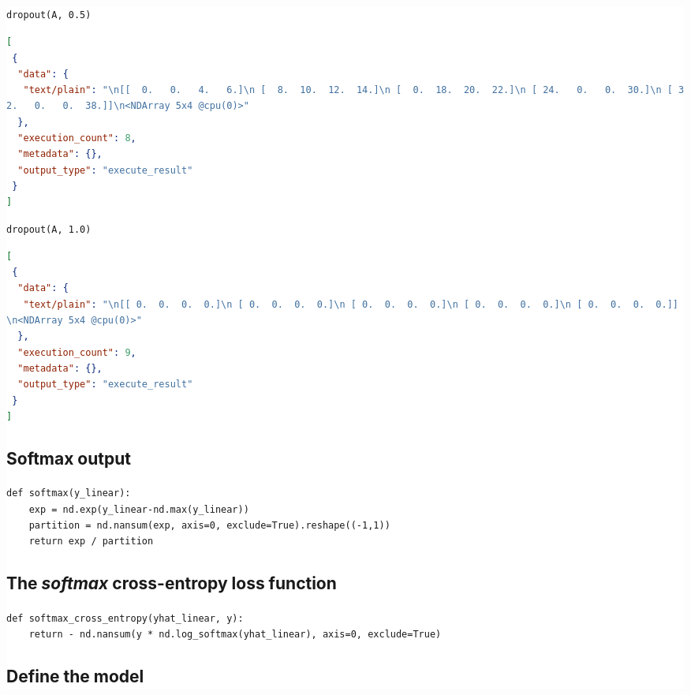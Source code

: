 ```{.python .input  n=8}
dropout(A, 0.5)
```

```{.json .output n=8}
[
 {
  "data": {
   "text/plain": "\n[[  0.   0.   4.   6.]\n [  8.  10.  12.  14.]\n [  0.  18.  20.  22.]\n [ 24.   0.   0.  30.]\n [ 32.   0.   0.  38.]]\n<NDArray 5x4 @cpu(0)>"
  },
  "execution_count": 8,
  "metadata": {},
  "output_type": "execute_result"
 }
]
```

```{.python .input  n=9}
dropout(A, 1.0)
```

```{.json .output n=9}
[
 {
  "data": {
   "text/plain": "\n[[ 0.  0.  0.  0.]\n [ 0.  0.  0.  0.]\n [ 0.  0.  0.  0.]\n [ 0.  0.  0.  0.]\n [ 0.  0.  0.  0.]]\n<NDArray 5x4 @cpu(0)>"
  },
  "execution_count": 9,
  "metadata": {},
  "output_type": "execute_result"
 }
]
```

## Softmax output

```{.python .input  n=10}
def softmax(y_linear):
    exp = nd.exp(y_linear-nd.max(y_linear))
    partition = nd.nansum(exp, axis=0, exclude=True).reshape((-1,1))
    return exp / partition
```

## The *softmax* cross-entropy loss function

```{.python .input  n=11}
def softmax_cross_entropy(yhat_linear, y):
    return - nd.nansum(y * nd.log_softmax(yhat_linear), axis=0, exclude=True)
```

## Define the model
